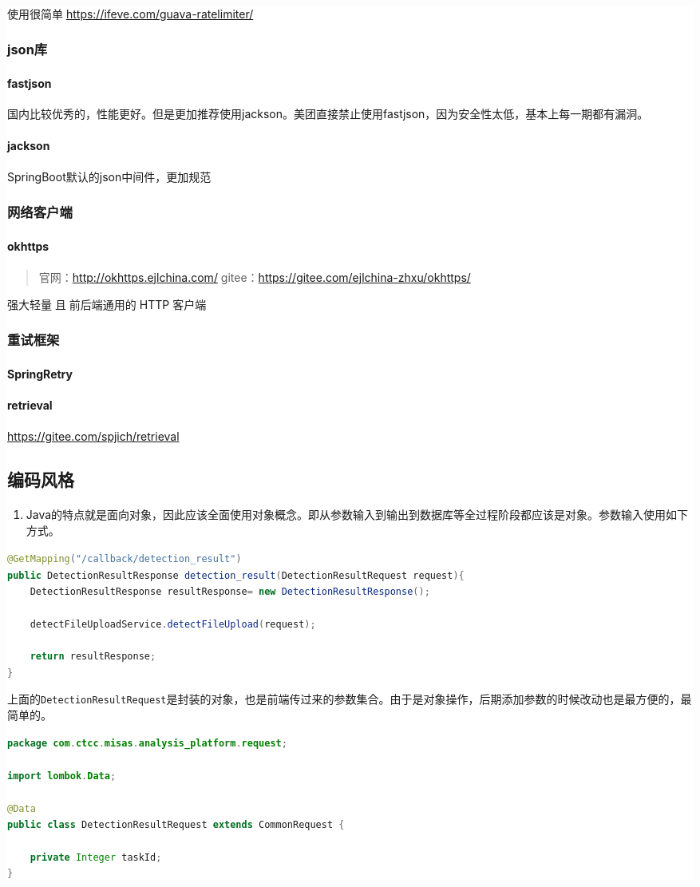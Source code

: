使用很简单
https://ifeve.com/guava-ratelimiter/




### json库

#### fastjson
国内比较优秀的，性能更好。但是更加推荐使用jackson。美团直接禁止使用fastjson，因为安全性太低，基本上每一期都有漏洞。

#### jackson
SpringBoot默认的json中间件，更加规范


### 网络客户端

#### okhttps
> 官网：http://okhttps.ejlchina.com/
> gitee：https://gitee.com/ejlchina-zhxu/okhttps/

强大轻量 且 前后端通用的 HTTP 客户端


### 重试框架

#### SpringRetry



#### retrieval

https://gitee.com/spjich/retrieval



## 编码风格



1. Java的特点就是面向对象，因此应该全面使用对象概念。即从参数输入到输出到数据库等全过程阶段都应该是对象。参数输入使用如下方式。

```java
@GetMapping("/callback/detection_result")
public DetectionResultResponse detection_result(DetectionResultRequest request){
    DetectionResultResponse resultResponse= new DetectionResultResponse();

    detectFileUploadService.detectFileUpload(request);

    return resultResponse;
}
```

上面的`DetectionResultRequest`是封装的对象，也是前端传过来的参数集合。由于是对象操作，后期添加参数的时候改动也是最方便的，最简单的。

```java
package com.ctcc.misas.analysis_platform.request;

import lombok.Data;

@Data
public class DetectionResultRequest extends CommonRequest {

    private Integer taskId;
}
```
